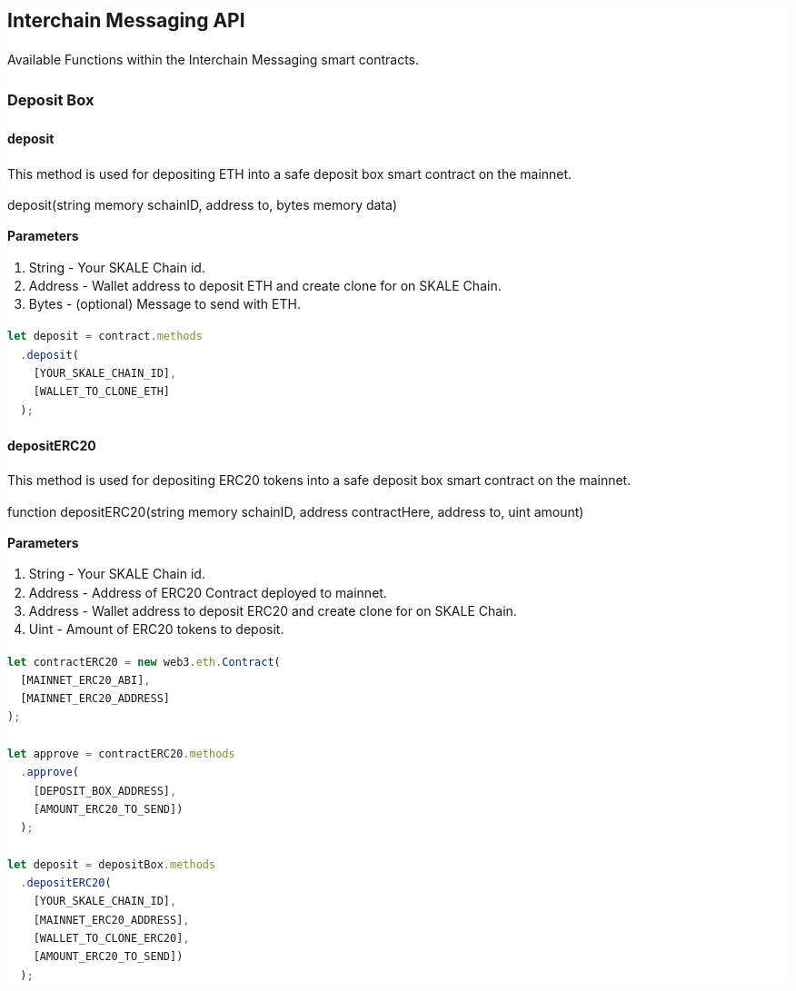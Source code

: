 ## Interchain Messaging API

Available Functions within the Interchain Messaging smart contracts.  

### Deposit Box

#### deposit

This method is used for depositing ETH into a safe deposit box smart contract on the mainnet.  

deposit(string memory schainID, address to, bytes memory data)  

**Parameters**  

1.  String  - Your SKALE Chain id.
2.  Address  - Wallet address to deposit ETH and create clone for on SKALE Chain.
3.  Bytes  - (optional) Message to send with ETH.

```javascript
let deposit = contract.methods
  .deposit(
    [YOUR_SKALE_CHAIN_ID],
    [WALLET_TO_CLONE_ETH]
  );

```

#### depositERC20

This method is used for depositing ERC20 tokens into a safe deposit box smart contract on the mainnet.  

function depositERC20(string memory schainID, address contractHere, address to, uint amount)  

**Parameters**  

1.  String  - Your SKALE Chain id.
2.  Address  - Address of ERC20 Contract deployed to mainnet.
3.  Address  - Wallet address to deposit ERC20 and create clone for on SKALE Chain.
4.  Uint  - Amount of ERC20 tokens to deposit.

```javascript
let contractERC20 = new web3.eth.Contract(
  [MAINNET_ERC20_ABI], 
  [MAINNET_ERC20_ADDRESS]
);

let approve = contractERC20.methods
  .approve(
    [DEPOSIT_BOX_ADDRESS],
    [AMOUNT_ERC20_TO_SEND])
  );

let deposit = depositBox.methods
  .depositERC20(
    [YOUR_SKALE_CHAIN_ID],
    [MAINNET_ERC20_ADDRESS],
    [WALLET_TO_CLONE_ERC20],
    [AMOUNT_ERC20_TO_SEND])
  );

```
